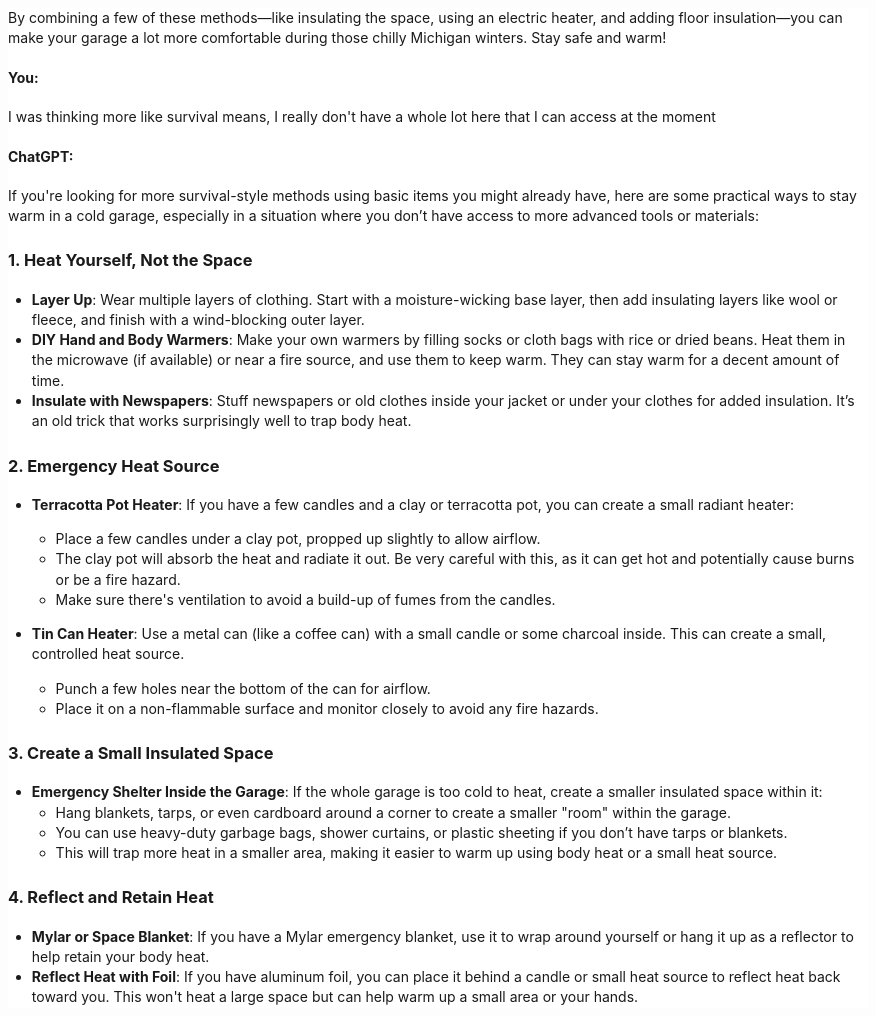 By combining a few of these methods—like insulating the space, using an electric heater, and adding floor insulation—you can make your garage a lot more comfortable during those chilly Michigan winters. Stay safe and warm!


#### You:
I was thinking more like survival means, I really don't have a whole lot here that I can access at the moment

#### ChatGPT:
If you're looking for more survival-style methods using basic items you might already have, here are some practical ways to stay warm in a cold garage, especially in a situation where you don’t have access to more advanced tools or materials:

### 1. **Heat Yourself, Not the Space**

- **Layer Up**: Wear multiple layers of clothing. Start with a moisture-wicking base layer, then add insulating layers like wool or fleece, and finish with a wind-blocking outer layer.
- **DIY Hand and Body Warmers**: Make your own warmers by filling socks or cloth bags with rice or dried beans. Heat them in the microwave (if available) or near a fire source, and use them to keep warm. They can stay warm for a decent amount of time.
- **Insulate with Newspapers**: Stuff newspapers or old clothes inside your jacket or under your clothes for added insulation. It’s an old trick that works surprisingly well to trap body heat.

### 2. **Emergency Heat Source**

- **Terracotta Pot Heater**: If you have a few candles and a clay or terracotta pot, you can create a small radiant heater:
  - Place a few candles under a clay pot, propped up slightly to allow airflow.
  - The clay pot will absorb the heat and radiate it out. Be very careful with this, as it can get hot and potentially cause burns or be a fire hazard.
  - Make sure there's ventilation to avoid a build-up of fumes from the candles.

- **Tin Can Heater**: Use a metal can (like a coffee can) with a small candle or some charcoal inside. This can create a small, controlled heat source.
  - Punch a few holes near the bottom of the can for airflow.
  - Place it on a non-flammable surface and monitor closely to avoid any fire hazards.

### 3. **Create a Small Insulated Space**

- **Emergency Shelter Inside the Garage**: If the whole garage is too cold to heat, create a smaller insulated space within it:
  - Hang blankets, tarps, or even cardboard around a corner to create a smaller "room" within the garage.
  - You can use heavy-duty garbage bags, shower curtains, or plastic sheeting if you don’t have tarps or blankets.
  - This will trap more heat in a smaller area, making it easier to warm up using body heat or a small heat source.

### 4. **Reflect and Retain Heat**

- **Mylar or Space Blanket**: If you have a Mylar emergency blanket, use it to wrap around yourself or hang it up as a reflector to help retain your body heat.
- **Reflect Heat with Foil**: If you have aluminum foil, you can place it behind a candle or small heat source to reflect heat back toward you. This won't heat a large space but can help warm up a small area or your hands.
